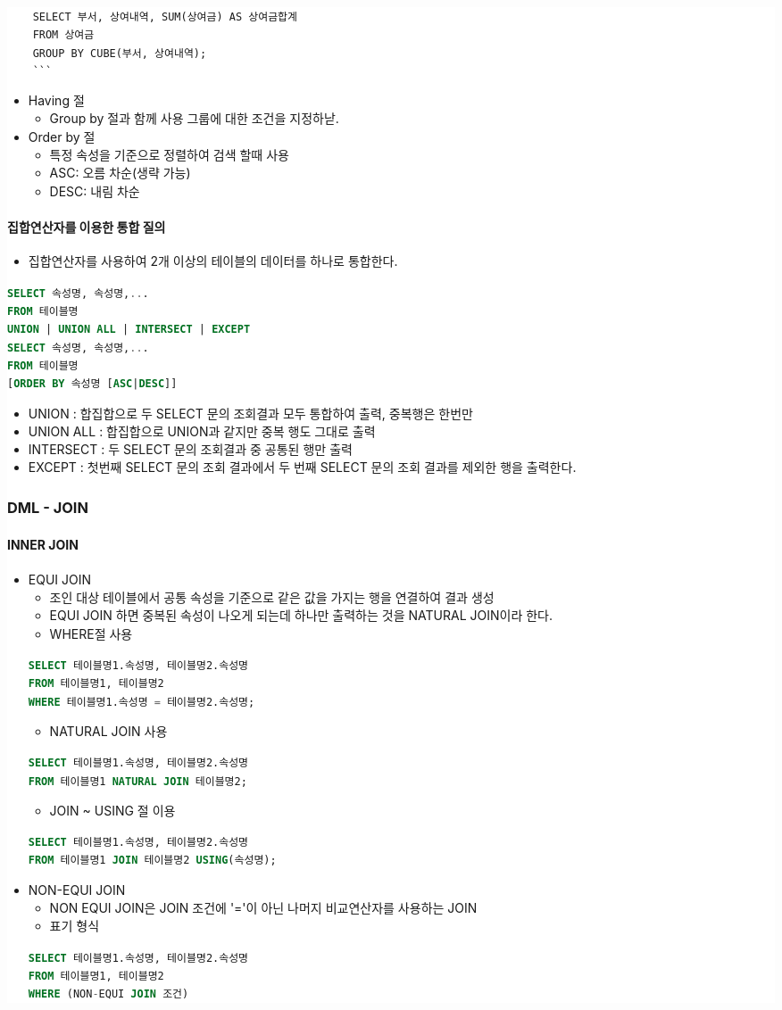         SELECT 부서, 상여내역, SUM(상여금) AS 상여금합계
        FROM 상여금
        GROUP BY CUBE(부서, 상여내역);
        ```

- Having 절
    - Group by 절과 함께 사용 그룹에 대한 조건을 지정하낟.
- Order by 절
    - 특정 속성을 기준으로 정렬하여 검색 할때 사용
    - ASC: 오름 차순(생략 가능)
    - DESC: 내림 차순

#### 집합연산자를 이용한 통합 질의
- 집합연산자를 사용하여 2개 이상의 테이블의 데이터를 하나로 통합한다.
```sql
SELECT 속성명, 속성명,...
FROM 테이블명
UNION | UNION ALL | INTERSECT | EXCEPT
SELECT 속성명, 속성명,...
FROM 테이블명
[ORDER BY 속성명 [ASC|DESC]]
```
- UNION : 합집합으로 두 SELECT 문의 조회결과 모두 통합하여 출력, 중복행은 한번만
- UNION ALL : 합집합으로 UNION과 같지만 중복 행도 그대로 출력
- INTERSECT : 두 SELECT 문의 조회결과 중 공통된 행만 출력
- EXCEPT : 첫번째 SELECT 문의 조회 결과에서 두 번째 SELECT 문의 조회 결과를 제외한 행을 출력한다.

###  DML - JOIN

#### INNER JOIN
- EQUI JOIN
    - 조인 대상 테이블에서 공통 속성을 기준으로 같은 값을 가지는 행을 연결하여 결과 생성
    - EQUI JOIN 하면 중복된 속성이 나오게 되는데 하나만 출력하는 것을 NATURAL JOIN이라 한다.
    - WHERE절 사용
    ```sql
    SELECT 테이블명1.속성명, 테이블명2.속성명
    FROM 테이블명1, 테이블명2
    WHERE 테이블명1.속성명 = 테이블명2.속성명;
    ```
    - NATURAL JOIN 사용
    ```sql
    SELECT 테이블명1.속성명, 테이블명2.속성명
    FROM 테이블명1 NATURAL JOIN 테이블명2;
    ```
    - JOIN ~ USING 절 이용
    ```sql
    SELECT 테이블명1.속성명, 테이블명2.속성명
    FROM 테이블명1 JOIN 테이블명2 USING(속성명);
    ```
- NON-EQUI JOIN
    - NON EQUI JOIN은 JOIN 조건에 '='이 아닌 나머지 비교연산자를 사용하는 JOIN
    - 표기 형식
    ```sql
    SELECT 테이블명1.속성명, 테이블명2.속성명
    FROM 테이블명1, 테이블명2
    WHERE (NON-EQUI JOIN 조건)
